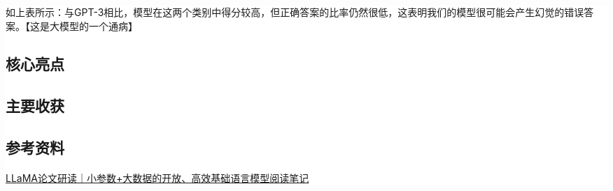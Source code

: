 如上表所示：与GPT-3相比，模型在这两个类别中得分较高，但正确答案的比率仍然很低，这表明我们的模型很可能会产生幻觉的错误答案。【这是大模型的一个通病】




## 核心亮点

## 主要收获

## 参考资料

[LLaMA论文研读｜小参数+大数据的开放、高效基础语言模型阅读笔记](https://hub.baai.ac.cn/view/24440)

